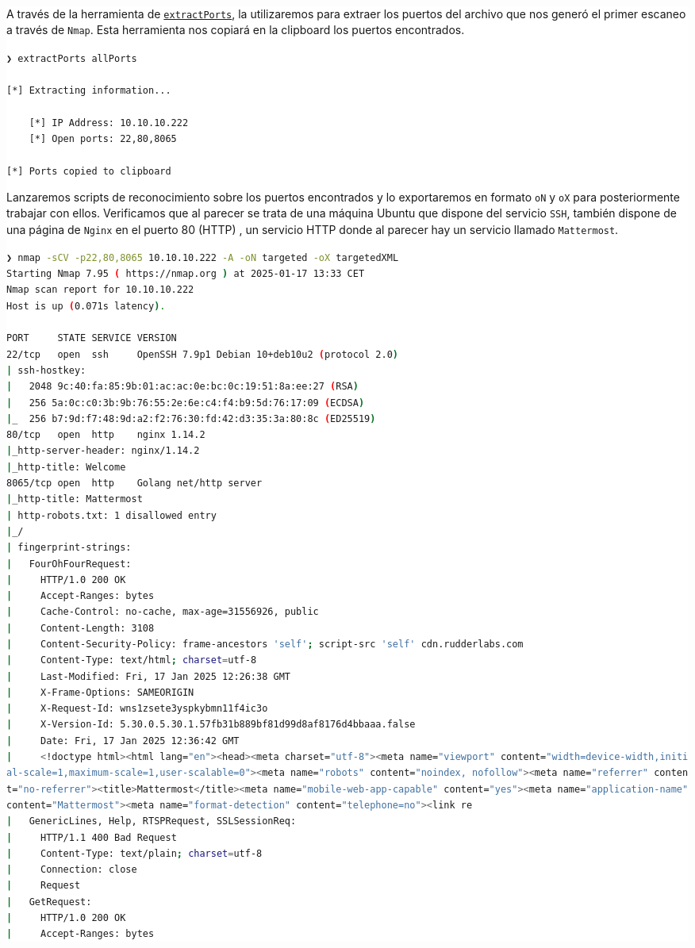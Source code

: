 A través de la herramienta de [`extractPorts`](https://pastebin.com/X6b56TQ8), la utilizaremos para extraer los puertos del archivo que nos generó el primer escaneo a través de `Nmap`. Esta herramienta nos copiará en la clipboard los puertos encontrados.

```bash
❯ extractPorts allPorts

[*] Extracting information...

	[*] IP Address: 10.10.10.222
	[*] Open ports: 22,80,8065

[*] Ports copied to clipboard
```

Lanzaremos scripts de reconocimiento sobre los puertos encontrados y lo exportaremos en formato `oN` y `oX` para posteriormente trabajar con ellos. Verificamos que al parecer se trata de una máquina Ubuntu que dispone del servicio `SSH`, también dispone de una página de `Nginx` en el puerto 80 (HTTP) , un servicio HTTP donde al parecer hay un servicio llamado `Mattermost`.

```bash
❯ nmap -sCV -p22,80,8065 10.10.10.222 -A -oN targeted -oX targetedXML
Starting Nmap 7.95 ( https://nmap.org ) at 2025-01-17 13:33 CET
Nmap scan report for 10.10.10.222
Host is up (0.071s latency).

PORT     STATE SERVICE VERSION
22/tcp   open  ssh     OpenSSH 7.9p1 Debian 10+deb10u2 (protocol 2.0)
| ssh-hostkey: 
|   2048 9c:40:fa:85:9b:01:ac:ac:0e:bc:0c:19:51:8a:ee:27 (RSA)
|   256 5a:0c:c0:3b:9b:76:55:2e:6e:c4:f4:b9:5d:76:17:09 (ECDSA)
|_  256 b7:9d:f7:48:9d:a2:f2:76:30:fd:42:d3:35:3a:80:8c (ED25519)
80/tcp   open  http    nginx 1.14.2
|_http-server-header: nginx/1.14.2
|_http-title: Welcome
8065/tcp open  http    Golang net/http server
|_http-title: Mattermost
| http-robots.txt: 1 disallowed entry 
|_/
| fingerprint-strings: 
|   FourOhFourRequest: 
|     HTTP/1.0 200 OK
|     Accept-Ranges: bytes
|     Cache-Control: no-cache, max-age=31556926, public
|     Content-Length: 3108
|     Content-Security-Policy: frame-ancestors 'self'; script-src 'self' cdn.rudderlabs.com
|     Content-Type: text/html; charset=utf-8
|     Last-Modified: Fri, 17 Jan 2025 12:26:38 GMT
|     X-Frame-Options: SAMEORIGIN
|     X-Request-Id: wns1zsete3yspkybmn11f4ic3o
|     X-Version-Id: 5.30.0.5.30.1.57fb31b889bf81d99d8af8176d4bbaaa.false
|     Date: Fri, 17 Jan 2025 12:36:42 GMT
|     <!doctype html><html lang="en"><head><meta charset="utf-8"><meta name="viewport" content="width=device-width,initial-scale=1,maximum-scale=1,user-scalable=0"><meta name="robots" content="noindex, nofollow"><meta name="referrer" content="no-referrer"><title>Mattermost</title><meta name="mobile-web-app-capable" content="yes"><meta name="application-name" content="Mattermost"><meta name="format-detection" content="telephone=no"><link re
|   GenericLines, Help, RTSPRequest, SSLSessionReq: 
|     HTTP/1.1 400 Bad Request
|     Content-Type: text/plain; charset=utf-8
|     Connection: close
|     Request
|   GetRequest: 
|     HTTP/1.0 200 OK
|     Accept-Ranges: bytes
```